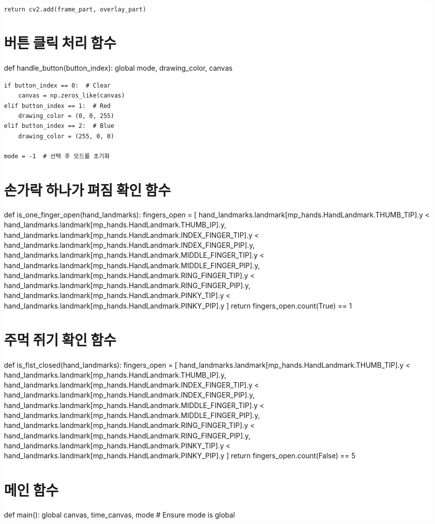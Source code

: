     return cv2.add(frame_part, overlay_part)



# 버튼 클릭 처리 함수
def handle_button(button_index):
    global mode, drawing_color, canvas

    if button_index == 0:  # Clear
        canvas = np.zeros_like(canvas)
    elif button_index == 1:  # Red
        drawing_color = (0, 0, 255)
    elif button_index == 2:  # Blue
        drawing_color = (255, 0, 0)
    
    mode = -1  # 선택 후 모드를 초기화
    
# 손가락 하나가 펴짐 확인 함수
def is_one_finger_open(hand_landmarks):
    fingers_open = [
        hand_landmarks.landmark[mp_hands.HandLandmark.THUMB_TIP].y < hand_landmarks.landmark[mp_hands.HandLandmark.THUMB_IP].y,
        hand_landmarks.landmark[mp_hands.HandLandmark.INDEX_FINGER_TIP].y < hand_landmarks.landmark[mp_hands.HandLandmark.INDEX_FINGER_PIP].y,
        hand_landmarks.landmark[mp_hands.HandLandmark.MIDDLE_FINGER_TIP].y < hand_landmarks.landmark[mp_hands.HandLandmark.MIDDLE_FINGER_PIP].y,
        hand_landmarks.landmark[mp_hands.HandLandmark.RING_FINGER_TIP].y < hand_landmarks.landmark[mp_hands.HandLandmark.RING_FINGER_PIP].y,
        hand_landmarks.landmark[mp_hands.HandLandmark.PINKY_TIP].y < hand_landmarks.landmark[mp_hands.HandLandmark.PINKY_PIP].y
    ]
    return fingers_open.count(True) == 1

# 주먹 쥐기 확인 함수
def is_fist_closed(hand_landmarks):
    fingers_open = [
        hand_landmarks.landmark[mp_hands.HandLandmark.THUMB_TIP].y < hand_landmarks.landmark[mp_hands.HandLandmark.THUMB_IP].y,
        hand_landmarks.landmark[mp_hands.HandLandmark.INDEX_FINGER_TIP].y < hand_landmarks.landmark[mp_hands.HandLandmark.INDEX_FINGER_PIP].y,
        hand_landmarks.landmark[mp_hands.HandLandmark.MIDDLE_FINGER_TIP].y < hand_landmarks.landmark[mp_hands.HandLandmark.MIDDLE_FINGER_PIP].y,
        hand_landmarks.landmark[mp_hands.HandLandmark.RING_FINGER_TIP].y < hand_landmarks.landmark[mp_hands.HandLandmark.RING_FINGER_PIP].y,
        hand_landmarks.landmark[mp_hands.HandLandmark.PINKY_TIP].y < hand_landmarks.landmark[mp_hands.HandLandmark.PINKY_PIP].y
    ]
    return fingers_open.count(False) == 5

# 메인 함수
def main():
    global canvas, time_canvas, mode  # Ensure mode is global
